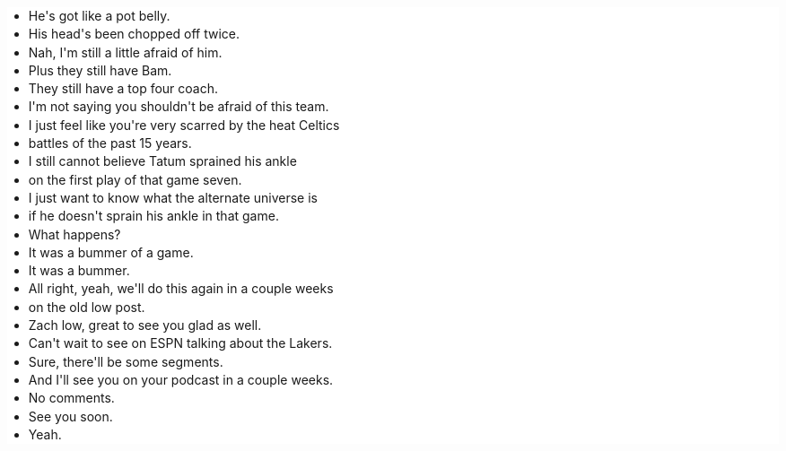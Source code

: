 *  He's got like a pot belly.
*  His head's been chopped off twice.
*  Nah, I'm still a little afraid of him.
*  Plus they still have Bam.
*  They still have a top four coach.
*  I'm not saying you shouldn't be afraid of this team.
*  I just feel like you're very scarred by the heat Celtics
*  battles of the past 15 years.
*  I still cannot believe Tatum sprained his ankle
*  on the first play of that game seven.
*  I just want to know what the alternate universe is
*  if he doesn't sprain his ankle in that game.
*  What happens?
*  It was a bummer of a game.
*  It was a bummer.
*  All right, yeah, we'll do this again in a couple weeks
*  on the old low post.
*  Zach low, great to see you glad as well.
*  Can't wait to see on ESPN talking about the Lakers.
*  Sure, there'll be some segments.
*  And I'll see you on your podcast in a couple weeks.
*  No comments.
*  See you soon.
*  Yeah.

